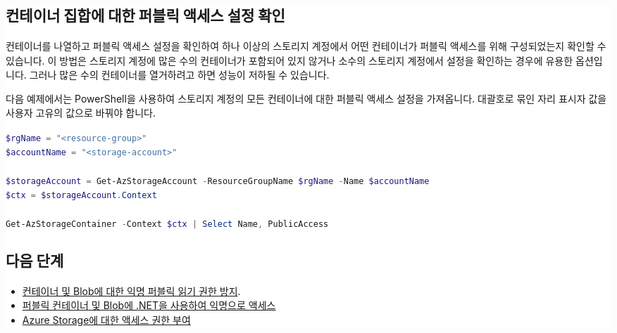 ## <a name="check-the-public-access-setting-for-a-set-of-containers"></a>컨테이너 집합에 대한 퍼블릭 액세스 설정 확인

컨테이너를 나열하고 퍼블릭 액세스 설정을 확인하여 하나 이상의 스토리지 계정에서 어떤 컨테이너가 퍼블릭 액세스를 위해 구성되었는지 확인할 수 있습니다. 이 방법은 스토리지 계정에 많은 수의 컨테이너가 포함되어 있지 않거나 소수의 스토리지 계정에서 설정을 확인하는 경우에 유용한 옵션입니다. 그러나 많은 수의 컨테이너를 열거하려고 하면 성능이 저하될 수 있습니다.

다음 예제에서는 PowerShell을 사용하여 스토리지 계정의 모든 컨테이너에 대한 퍼블릭 액세스 설정을 가져옵니다. 대괄호로 묶인 자리 표시자 값을 사용자 고유의 값으로 바꿔야 합니다.

```powershell
$rgName = "<resource-group>"
$accountName = "<storage-account>"

$storageAccount = Get-AzStorageAccount -ResourceGroupName $rgName -Name $accountName
$ctx = $storageAccount.Context

Get-AzStorageContainer -Context $ctx | Select Name, PublicAccess
```

## <a name="next-steps"></a>다음 단계

- [컨테이너 및 Blob에 대한 익명 퍼블릭 읽기 권한 방지](anonymous-read-access-prevent.md).
- [퍼블릭 컨테이너 및 Blob에 .NET을 사용하여 익명으로 액세스](anonymous-read-access-client.md)
- [Azure Storage에 대한 액세스 권한 부여](../common/storage-auth.md)
